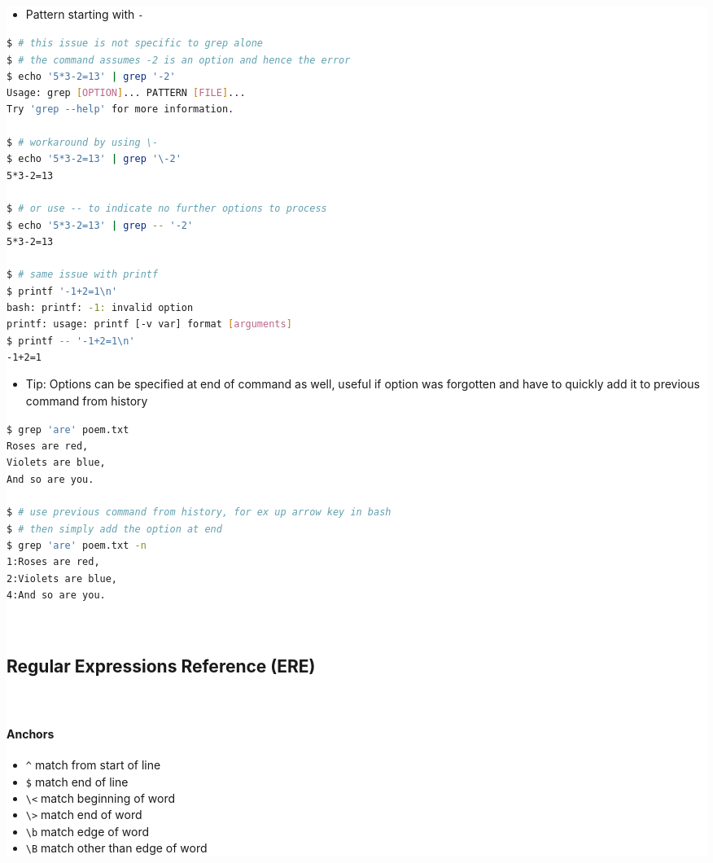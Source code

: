 * Pattern starting with `-`

```bash
$ # this issue is not specific to grep alone
$ # the command assumes -2 is an option and hence the error
$ echo '5*3-2=13' | grep '-2'
Usage: grep [OPTION]... PATTERN [FILE]...
Try 'grep --help' for more information.

$ # workaround by using \-
$ echo '5*3-2=13' | grep '\-2'
5*3-2=13

$ # or use -- to indicate no further options to process
$ echo '5*3-2=13' | grep -- '-2'
5*3-2=13

$ # same issue with printf
$ printf '-1+2=1\n'
bash: printf: -1: invalid option
printf: usage: printf [-v var] format [arguments]
$ printf -- '-1+2=1\n'
-1+2=1
```

* Tip: Options can be specified at end of command as well, useful if option was forgotten and have to quickly add it to previous command from history

```bash
$ grep 'are' poem.txt 
Roses are red,
Violets are blue,
And so are you.

$ # use previous command from history, for ex up arrow key in bash
$ # then simply add the option at end
$ grep 'are' poem.txt -n
1:Roses are red,
2:Violets are blue,
4:And so are you.
```

<br>

## <a name="regular-expressions-reference-ere"></a>Regular Expressions Reference (ERE)

<br>

#### <a name="anchors"></a>Anchors

* `^` match from start of line
* `$` match end of line
* `\<` match beginning of word
* `\>` match end of word
* `\b` match edge of word
* `\B` match other than edge of word
